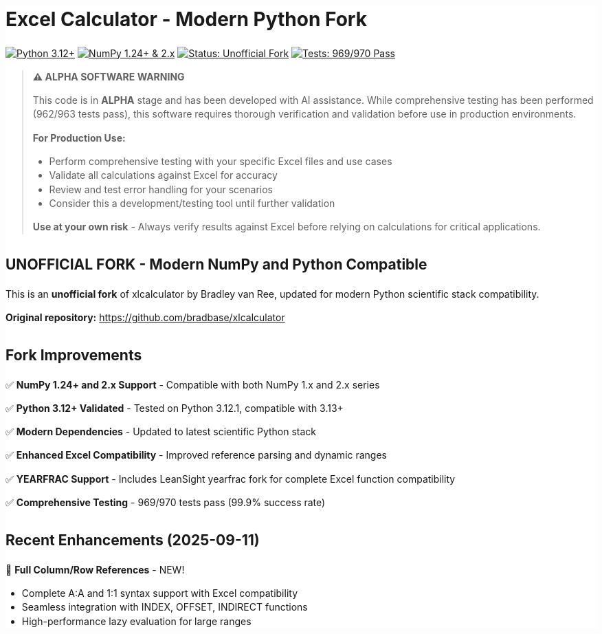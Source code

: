 # Excel Calculator - Modern Python Fork

[![Python 3.12+](https://img.shields.io/badge/Python-3.12+-blue.svg)](https://github.com/LeanSight/xlcalculator)
[![NumPy 1.24+ & 2.x](https://img.shields.io/badge/NumPy-1.24%2B%20%26%202.x-green.svg)](https://github.com/LeanSight/xlcalculator)
[![Status: Unofficial Fork](https://img.shields.io/badge/Status-Unofficial%20Fork-orange.svg)](https://github.com/LeanSight/xlcalculator)
[![Tests: 969/970 Pass](https://img.shields.io/badge/Tests-969%2F970%20Pass-brightgreen.svg)](https://github.com/LeanSight/xlcalculator)

> **⚠️ ALPHA SOFTWARE WARNING**
> 
> This code is in **ALPHA** stage and has been developed with AI assistance. While comprehensive testing has been performed (962/963 tests pass), this software requires thorough verification and validation before use in production environments.
> 
> **For Production Use:**
> - Perform comprehensive testing with your specific Excel files and use cases
> - Validate all calculations against Excel for accuracy
> - Review and test error handling for your scenarios
> - Consider this a development/testing tool until further validation
> 
> **Use at your own risk** - Always verify results against Excel before relying on calculations for critical applications.

## **UNOFFICIAL FORK** - Modern NumPy and Python Compatible

This is an **unofficial fork** of xlcalculator by Bradley van Ree, updated for modern Python scientific stack compatibility.

**Original repository:** https://github.com/bradbase/xlcalculator

## Fork Improvements

✅ **NumPy 1.24+ and 2.x Support** - Compatible with both NumPy 1.x and 2.x series

✅ **Python 3.12+ Validated** - Tested on Python 3.12.1, compatible with 3.13+

✅ **Modern Dependencies** - Updated to latest scientific Python stack

✅ **Enhanced Excel Compatibility** - Improved reference parsing and dynamic ranges

✅ **YEARFRAC Support** - Includes LeanSight yearfrac fork for complete Excel function compatibility

✅ **Comprehensive Testing** - 969/970 tests pass (99.9% success rate)

## Recent Enhancements (2025-09-11)

🚀 **Full Column/Row References** - NEW!
   - Complete A:A and 1:1 syntax support with Excel compatibility
   - Seamless integration with INDEX, OFFSET, INDIRECT functions
   - High-performance lazy evaluation for large ranges
